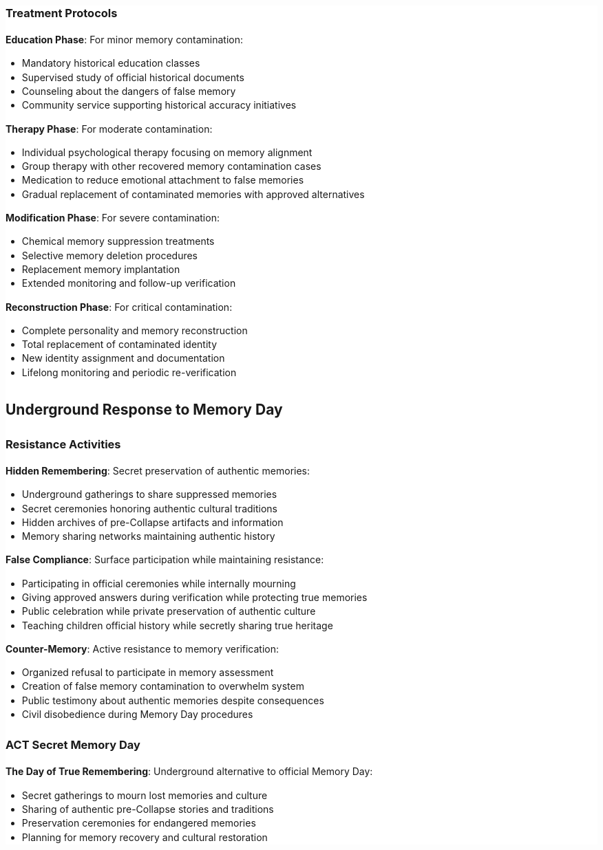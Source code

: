 ### Treatment Protocols

**Education Phase**: For minor memory contamination:
- Mandatory historical education classes
- Supervised study of official historical documents
- Counseling about the dangers of false memory
- Community service supporting historical accuracy initiatives

**Therapy Phase**: For moderate contamination:
- Individual psychological therapy focusing on memory alignment
- Group therapy with other recovered memory contamination cases
- Medication to reduce emotional attachment to false memories
- Gradual replacement of contaminated memories with approved alternatives

**Modification Phase**: For severe contamination:
- Chemical memory suppression treatments
- Selective memory deletion procedures
- Replacement memory implantation
- Extended monitoring and follow-up verification

**Reconstruction Phase**: For critical contamination:
- Complete personality and memory reconstruction
- Total replacement of contaminated identity
- New identity assignment and documentation
- Lifelong monitoring and periodic re-verification

## Underground Response to Memory Day

### Resistance Activities

**Hidden Remembering**: Secret preservation of authentic memories:
- Underground gatherings to share suppressed memories
- Secret ceremonies honoring authentic cultural traditions
- Hidden archives of pre-Collapse artifacts and information
- Memory sharing networks maintaining authentic history

**False Compliance**: Surface participation while maintaining resistance:
- Participating in official ceremonies while internally mourning
- Giving approved answers during verification while protecting true memories
- Public celebration while private preservation of authentic culture
- Teaching children official history while secretly sharing true heritage

**Counter-Memory**: Active resistance to memory verification:
- Organized refusal to participate in memory assessment
- Creation of false memory contamination to overwhelm system
- Public testimony about authentic memories despite consequences
- Civil disobedience during Memory Day procedures

### ACT Secret Memory Day

**The Day of True Remembering**: Underground alternative to official Memory Day:
- Secret gatherings to mourn lost memories and culture
- Sharing of authentic pre-Collapse stories and traditions
- Preservation ceremonies for endangered memories
- Planning for memory recovery and cultural restoration
